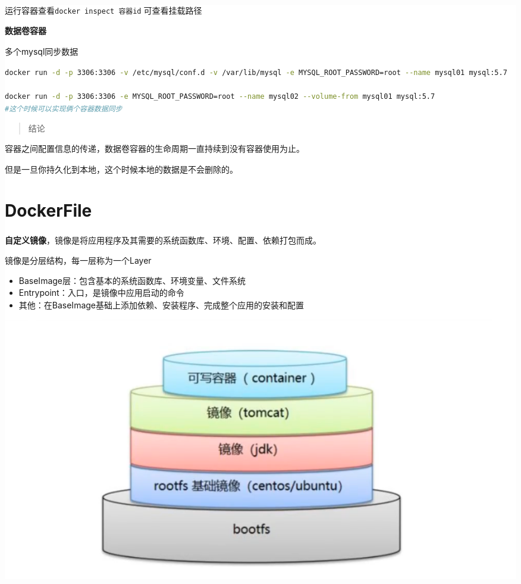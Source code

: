 运行容器查看`docker inspect 容器id` 可查看挂载路径



**数据卷容器**

多个mysql同步数据

```bash
docker run -d -p 3306:3306 -v /etc/mysql/conf.d -v /var/lib/mysql -e MYSQL_ROOT_PASSWORD=root --name mysql01 mysql:5.7

docker run -d -p 3306:3306 -e MYSQL_ROOT_PASSWORD=root --name mysql02 --volume-from mysql01 mysql:5.7
#这个时候可以实现俩个容器数据同步
```

> 结论

​	容器之间配置信息的传递，数据卷容器的生命周期一直持续到没有容器使用为止。

但是一旦你持久化到本地，这个时候本地的数据是不会删除的。



# DockerFile

**自定义镜像**，镜像是将应用程序及其需要的系统函数库、环境、配置、依赖打包而成。

镜像是分层结构，每一层称为一个Layer

- BaseImage层：包含基本的系统函数库、环境变量、文件系统
- Entrypoint：入口，是镜像中应用启动的命令
- 其他：在BaseImage基础上添加依赖、安装程序、完成整个应用的安装和配置

![image-20201115130622102](images/dockerfile1.png)
